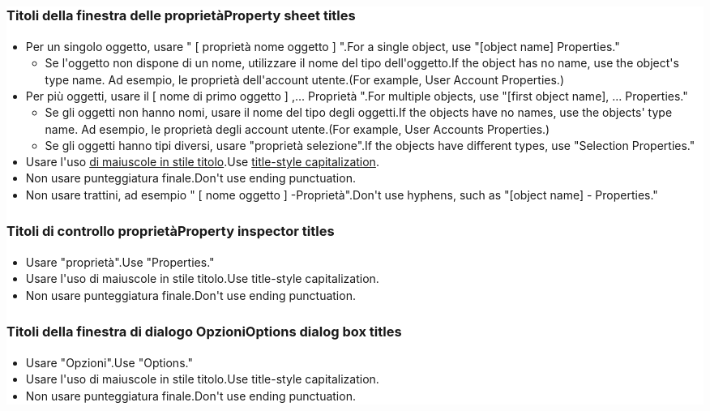 ### <a name="property-sheet-titles"></a><span data-ttu-id="7771b-407">Titoli della finestra delle proprietà</span><span class="sxs-lookup"><span data-stu-id="7771b-407">Property sheet titles</span></span>

-   <span data-ttu-id="7771b-408">Per un singolo oggetto, usare " \[ proprietà nome oggetto \] ".</span><span class="sxs-lookup"><span data-stu-id="7771b-408">For a single object, use "\[object name\] Properties."</span></span>
    -   <span data-ttu-id="7771b-409">Se l'oggetto non dispone di un nome, utilizzare il nome del tipo dell'oggetto.</span><span class="sxs-lookup"><span data-stu-id="7771b-409">If the object has no name, use the object's type name.</span></span> <span data-ttu-id="7771b-410">Ad esempio, le proprietà dell'account utente.</span><span class="sxs-lookup"><span data-stu-id="7771b-410">(For example, User Account Properties.)</span></span>
-   <span data-ttu-id="7771b-411">Per più oggetti, usare il \[ nome di primo oggetto \] ,... Proprietà ".</span><span class="sxs-lookup"><span data-stu-id="7771b-411">For multiple objects, use "\[first object name\], ... Properties."</span></span>
    -   <span data-ttu-id="7771b-412">Se gli oggetti non hanno nomi, usare il nome del tipo degli oggetti.</span><span class="sxs-lookup"><span data-stu-id="7771b-412">If the objects have no names, use the objects' type name.</span></span> <span data-ttu-id="7771b-413">Ad esempio, le proprietà degli account utente.</span><span class="sxs-lookup"><span data-stu-id="7771b-413">(For example, User Accounts Properties.)</span></span>
    -   <span data-ttu-id="7771b-414">Se gli oggetti hanno tipi diversi, usare "proprietà selezione".</span><span class="sxs-lookup"><span data-stu-id="7771b-414">If the objects have different types, use "Selection Properties."</span></span>
-   <span data-ttu-id="7771b-415">Usare l'uso [di maiuscole in stile titolo](glossary.md).</span><span class="sxs-lookup"><span data-stu-id="7771b-415">Use [title-style capitalization](glossary.md).</span></span>
-   <span data-ttu-id="7771b-416">Non usare punteggiatura finale.</span><span class="sxs-lookup"><span data-stu-id="7771b-416">Don't use ending punctuation.</span></span>
-   <span data-ttu-id="7771b-417">Non usare trattini, ad esempio " \[ nome oggetto \] -Proprietà".</span><span class="sxs-lookup"><span data-stu-id="7771b-417">Don't use hyphens, such as "\[object name\] - Properties."</span></span>

### <a name="property-inspector-titles"></a><span data-ttu-id="7771b-418">Titoli di controllo proprietà</span><span class="sxs-lookup"><span data-stu-id="7771b-418">Property inspector titles</span></span>

-   <span data-ttu-id="7771b-419">Usare "proprietà".</span><span class="sxs-lookup"><span data-stu-id="7771b-419">Use "Properties."</span></span>
-   <span data-ttu-id="7771b-420">Usare l'uso di maiuscole in stile titolo.</span><span class="sxs-lookup"><span data-stu-id="7771b-420">Use title-style capitalization.</span></span>
-   <span data-ttu-id="7771b-421">Non usare punteggiatura finale.</span><span class="sxs-lookup"><span data-stu-id="7771b-421">Don't use ending punctuation.</span></span>

### <a name="options-dialog-box-titles"></a><span data-ttu-id="7771b-422">Titoli della finestra di dialogo Opzioni</span><span class="sxs-lookup"><span data-stu-id="7771b-422">Options dialog box titles</span></span>

-   <span data-ttu-id="7771b-423">Usare "Opzioni".</span><span class="sxs-lookup"><span data-stu-id="7771b-423">Use "Options."</span></span>
-   <span data-ttu-id="7771b-424">Usare l'uso di maiuscole in stile titolo.</span><span class="sxs-lookup"><span data-stu-id="7771b-424">Use title-style capitalization.</span></span>
-   <span data-ttu-id="7771b-425">Non usare punteggiatura finale.</span><span class="sxs-lookup"><span data-stu-id="7771b-425">Don't use ending punctuation.</span></span>
